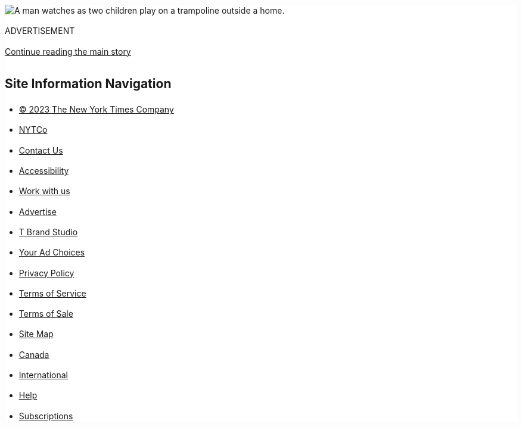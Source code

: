 ![A man watches as two children play on a trampoline outside a home.](https://static01.nyt.com/images/2023/01/28/multimedia/27copper-print4/00copper9-02-gfhl-articleLarge.jpg?quality=75&auto=webp&disable=upscale)

ADVERTISEMENT

[Continue reading the main story](https://www.nytimes.com/2023/01/27/business/energy-environment/copper-mine-arizona.html#after-bottom)

## [](https://www.nytimes.com/2023/01/27/business/energy-environment/copper-mine-arizona.html#commentsContainer)

[](https://myaccount.nytimes.com/auth/login?response_type=cookie&client_id=vi&redirect_uri=https%3A%2F%2Fwww.nytimes.com%2F2023%2F01%2F27%2Fbusiness%2Fenergy-environment%2Fcopper-mine-arizona.html)

[](https://www.nytimes.com/content/help/site/usercontent/usercontent.html)

## Site Information Navigation

-   [© 2023 The New York Times Company](https://help.nytimes.com/hc/en-us/articles/115014792127-Copyright-notice)

-   [NYTCo](https://www.nytco.com/)
-   [Contact Us](https://help.nytimes.com/hc/en-us/articles/115015385887-Contact-Us)
-   [Accessibility](https://help.nytimes.com/hc/en-us/articles/115015727108-Accessibility)
-   [Work with us](https://www.nytco.com/careers/)
-   [Advertise](https://nytmediakit.com/)
-   [T Brand Studio](https://www.tbrandstudio.com/)
-   [Your Ad Choices](https://www.nytimes.com/privacy/cookie-policy#how-do-i-manage-trackers)
-   [Privacy Policy](https://www.nytimes.com/privacy/privacy-policy)
-   [Terms of Service](https://help.nytimes.com/hc/en-us/articles/115014893428-Terms-of-service)
-   [Terms of Sale](https://help.nytimes.com/hc/en-us/articles/115014893968-Terms-of-sale)
-   [Site Map](https://www.nytimes.com/sitemap/)
-   [Canada](https://www.nytimes.com/ca/?action=click&region=Footer&pgtype=Homepage)
-   [International](https://www.nytimes.com/international/?action=click&region=Footer&pgtype=Homepage)
-   [Help](https://help.nytimes.com/hc/en-us)
-   [Subscriptions](https://www.nytimes.com/subscription?campaignId=37WXW)